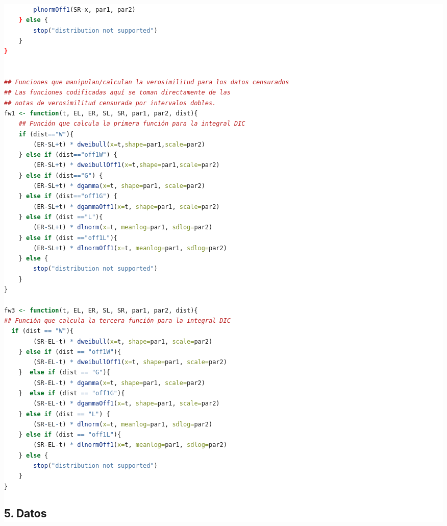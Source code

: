 ```r
		plnormOff1(SR-x, par1, par2)
	} else {
		stop("distribution not supported")     
	}
}


## Funciones que manipulan/calculan la verosimilitud para los datos censurados
## Las funciones codificadas aquí se toman directamente de las
## notas de verosimilitud censurada por intervalos dobles.
fw1 <- function(t, EL, ER, SL, SR, par1, par2, dist){
	## Función que calcula la primera función para la integral DIC
	if (dist=="W"){
		(ER-SL+t) * dweibull(x=t,shape=par1,scale=par2)
	} else if (dist=="off1W") {
		(ER-SL+t) * dweibullOff1(x=t,shape=par1,scale=par2)
	} else if (dist=="G") {
		(ER-SL+t) * dgamma(x=t, shape=par1, scale=par2)
	} else if (dist=="off1G") {
		(ER-SL+t) * dgammaOff1(x=t, shape=par1, scale=par2)
	} else if (dist =="L"){
		(ER-SL+t) * dlnorm(x=t, meanlog=par1, sdlog=par2)
	} else if (dist =="off1L"){
		(ER-SL+t) * dlnormOff1(x=t, meanlog=par1, sdlog=par2)
	} else {
		stop("distribution not supported")
	}
}

fw3 <- function(t, EL, ER, SL, SR, par1, par2, dist){
## Función que calcula la tercera función para la integral DIC
  if (dist == "W"){
		(SR-EL-t) * dweibull(x=t, shape=par1, scale=par2)
	} else if (dist == "off1W"){
		(SR-EL-t) * dweibullOff1(x=t, shape=par1, scale=par2)
	}  else if (dist == "G"){
		(SR-EL-t) * dgamma(x=t, shape=par1, scale=par2)
	}  else if (dist == "off1G"){
		(SR-EL-t) * dgammaOff1(x=t, shape=par1, scale=par2)
	} else if (dist == "L") {
		(SR-EL-t) * dlnorm(x=t, meanlog=par1, sdlog=par2)
	} else if (dist == "off1L"){
		(SR-EL-t) * dlnormOff1(x=t, meanlog=par1, sdlog=par2)
	} else {
		stop("distribution not supported")
	}
}
```

## 5. Datos
